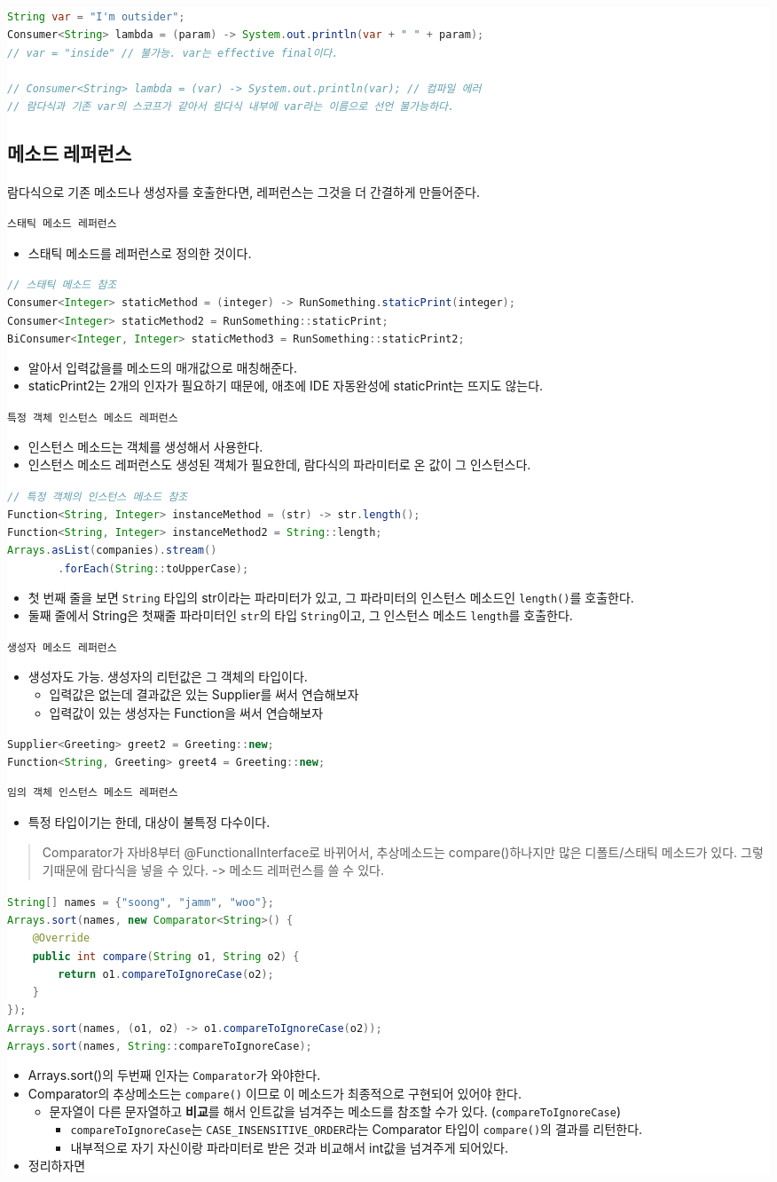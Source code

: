 ```java
String var = "I'm outsider";
Consumer<String> lambda = (param) -> System.out.println(var + " " + param); 
// var = "inside" // 불가능. var는 effective final이다.

// Consumer<String> lambda = (var) -> System.out.println(var); // 컴파일 에러
// 람다식과 기존 var의 스코프가 같아서 람다식 내부에 var라는 이름으로 선언 불가능하다.
```

## 메소드 레퍼런스
람다식으로 기존 메소드나 생성자를 호출한다면, 레퍼런스는 그것을 더 간결하게 만들어준다.

`스태틱 메소드 레퍼런스`  
- 스태틱 메소드를 레퍼런스로 정의한 것이다. 
```java
// 스태틱 메소드 참조
Consumer<Integer> staticMethod = (integer) -> RunSomething.staticPrint(integer);
Consumer<Integer> staticMethod2 = RunSomething::staticPrint;
BiConsumer<Integer, Integer> staticMethod3 = RunSomething::staticPrint2;
```
- 알아서 입력값을를 메소드의 매개값으로 매칭해준다.
- staticPrint2는 2개의 인자가 필요하기 때문에, 애초에 IDE 자동완성에 staticPrint는 뜨지도 않는다.

`특정 객체 인스턴스 메소드 레퍼런스`
- 인스턴스 메소드는 객체를 생성해서 사용한다.
- 인스턴스 메소드 레퍼런스도 생성된 객체가 필요한데, 람다식의 파라미터로 온 값이 그 인스턴스다.
```java
// 특정 객체의 인스턴스 메소드 참조
Function<String, Integer> instanceMethod = (str) -> str.length();
Function<String, Integer> instanceMethod2 = String::length;
Arrays.asList(companies).stream()
        .forEach(String::toUpperCase); 
```
- 첫 번째 줄을 보면 `String` 타입의 str이라는 파라미터가 있고, 그 파라미터의 인스턴스 메소드인 `length()`를 호출한다.
- 둘째 줄에서 String은 첫째줄 파라미터인 `str`의 타입 `String`이고, 그 인스턴스 메소드 `length`를 호출한다. 

`생성자 메소드 레퍼런스`
- 생성자도 가능. 생성자의 리턴값은 그 객체의 타입이다. 
    - 입력값은 없는데 결과값은 있는 Supplier를 써서 연습해보자
    - 입력값이 있는 생성자는 Function을 써서 연습해보자
```java
Supplier<Greeting> greet2 = Greeting::new;
Function<String, Greeting> greet4 = Greeting::new;
```

`임의 객체 인스턴스 메소드 레퍼런스`
- 특정 타입이기는 한데, 대상이 불특정 다수이다.
> Comparator가 자바8부터 @FunctionalInterface로 바뀌어서, 추상메소드는 compare()하나지만 많은 디폴트/스태틱 메소드가 있다.
그렇기때문에 람다식을 넣을 수 있다. -> 메소드 레퍼런스를 쓸 수 있다.

```java
String[] names = {"soong", "jamm", "woo"};
Arrays.sort(names, new Comparator<String>() {
    @Override
    public int compare(String o1, String o2) {
        return o1.compareToIgnoreCase(o2);
    }
});
Arrays.sort(names, (o1, o2) -> o1.compareToIgnoreCase(o2));
Arrays.sort(names, String::compareToIgnoreCase);
```
- Arrays.sort()의 두번째 인자는 `Comparator`가 와야한다.
- Comparator의 추상메소드는 `compare()` 이므로 이 메소드가 최종적으로 구현되어 있어야 한다.
    - 문자열이 다른 문자열하고 **비교**를 해서 인트값을 넘겨주는 메소드를 참조할 수가 있다. (`compareToIgnoreCase`)
        - `compareToIgnoreCase`는 `CASE_INSENSITIVE_ORDER`라는 Comparator 타입이 `compare()`의 결과를 리턴한다.
        - 내부적으로 자기 자신이랑 파라미터로 받은 것과 비교해서 int값을 넘겨주게 되어있다.
- 정리하자면